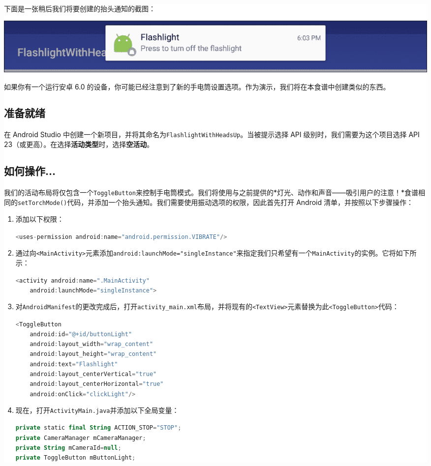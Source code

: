 下面是一张稍后我们将要创建的抬头通知的截图：

![使用抬头通知制作手电筒](img/B05057_07_13.jpg)

如果你有一个运行安卓 6.0 的设备，你可能已经注意到了新的手电筒设置选项。作为演示，我们将在本食谱中创建类似的东西。

## 准备就绪

在 Android Studio 中创建一个新项目，并将其命名为`FlashlightWithHeadsUp`。当被提示选择 API 级别时，我们需要为这个项目选择 API 23（或更高）。在选择**活动类型**时，选择**空活动**。

## 如何操作...

我们的活动布局将仅包含一个`ToggleButton`来控制手电筒模式。我们将使用与之前提供的*灯光、动作和声音——吸引用户的注意！*食谱相同的`setTorchMode()`代码，并添加一个抬头通知。我们需要使用振动选项的权限，因此首先打开 Android 清单，并按照以下步骤操作：

1.  添加以下权限：

    ```kt
    <uses-permission android:name="android.permission.VIBRATE"/>
    ```

1.  通过向`<MainActivity>`元素添加`android:launchMode="singleInstance"`来指定我们只希望有一个`MainActivity`的实例。它将如下所示：

    ```kt
    <activity android:name=".MainActivity"
        android:launchMode="singleInstance">
    ```

1.  对`AndroidManifest`的更改完成后，打开`activity_main.xml`布局，并将现有的`<TextView>`元素替换为此`<ToggleButton>`代码：

    ```kt
    <ToggleButton
        android:id="@+id/buttonLight"
        android:layout_width="wrap_content"
        android:layout_height="wrap_content"
        android:text="Flashlight"
        android:layout_centerVertical="true"
        android:layout_centerHorizontal="true"
        android:onClick="clickLight"/>
    ```

1.  现在，打开`ActivityMain.java`并添加以下全局变量：

    ```kt
    private static final String ACTION_STOP="STOP";
    private CameraManager mCameraManager;
    private String mCameraId=null;
    private ToggleButton mButtonLight;
    ```
